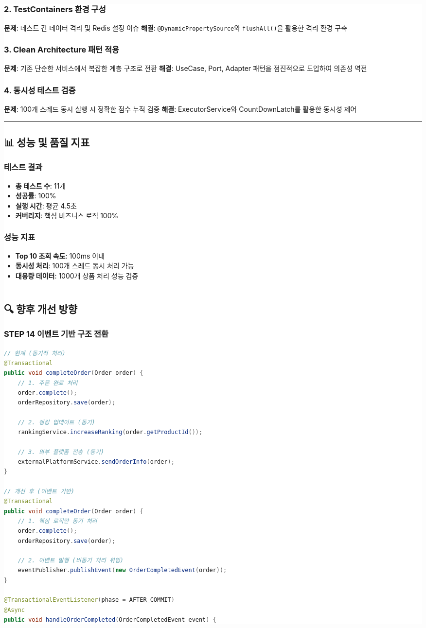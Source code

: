 ### 2. TestContainers 환경 구성
**문제**: 테스트 간 데이터 격리 및 Redis 설정 이슈
**해결**: `@DynamicPropertySource`와 `flushAll()`을 활용한 격리 환경 구축

### 3. Clean Architecture 패턴 적용
**문제**: 기존 단순한 서비스에서 복잡한 계층 구조로 전환
**해결**: UseCase, Port, Adapter 패턴을 점진적으로 도입하여 의존성 역전

### 4. 동시성 테스트 검증
**문제**: 100개 스레드 동시 실행 시 정확한 점수 누적 검증
**해결**: ExecutorService와 CountDownLatch를 활용한 동시성 제어

---

## 📊 성능 및 품질 지표

### 테스트 결과
- **총 테스트 수**: 11개
- **성공률**: 100%
- **실행 시간**: 평균 4.5초
- **커버리지**: 핵심 비즈니스 로직 100%

### 성능 지표
- **Top 10 조회 속도**: 100ms 이내
- **동시성 처리**: 100개 스레드 동시 처리 가능
- **대용량 데이터**: 1000개 상품 처리 성능 검증

---

## 🔍 향후 개선 방향

### STEP 14 이벤트 기반 구조 전환
```java
// 현재 (동기적 처리)
@Transactional
public void completeOrder(Order order) {
    // 1. 주문 완료 처리
    order.complete();
    orderRepository.save(order);
    
    // 2. 랭킹 업데이트 (동기)
    rankingService.increaseRanking(order.getProductId());
    
    // 3. 외부 플랫폼 전송 (동기)
    externalPlatformService.sendOrderInfo(order);
}

// 개선 후 (이벤트 기반)
@Transactional  
public void completeOrder(Order order) {
    // 1. 핵심 로직만 동기 처리
    order.complete();
    orderRepository.save(order);
    
    // 2. 이벤트 발행 (비동기 처리 위임)
    eventPublisher.publishEvent(new OrderCompletedEvent(order));
}

@TransactionalEventListener(phase = AFTER_COMMIT)
@Async
public void handleOrderCompleted(OrderCompletedEvent event) {
```